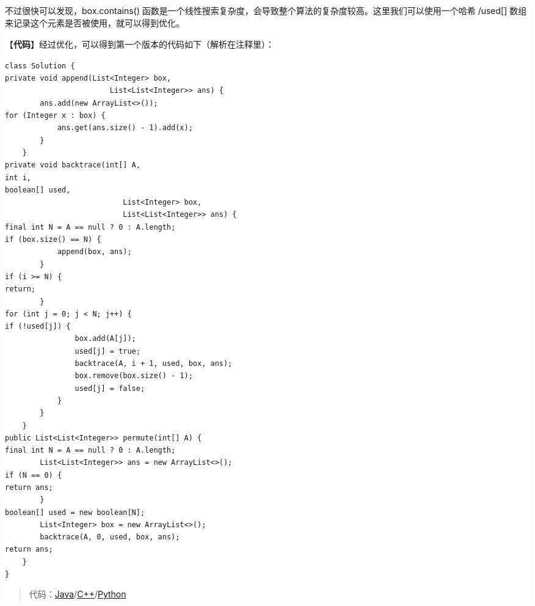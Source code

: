 不过很快可以发现，box.contains() 函数是一个线性搜索复杂度，会导致整个算法的复杂度较高。这里我们可以使用一个哈希 /used\[\] 数组来记录这个元素是否被使用，就可以得到优化。

【**代码**】经过优化，可以得到第一个版本的代码如下（解析在注释里）：

```
class Solution {
private void append(List<Integer> box,
                        List<List<Integer>> ans) {
        ans.add(new ArrayList<>());
for (Integer x : box) {
            ans.get(ans.size() - 1).add(x);
        }
    }
private void backtrace(int[] A,
int i,  
boolean[] used, 
                           List<Integer> box, 
                           List<List<Integer>> ans) {
final int N = A == null ? 0 : A.length;
if (box.size() == N) {
            append(box, ans);
        }
if (i >= N) {
return;
        }
for (int j = 0; j < N; j++) {
if (!used[j]) {
                box.add(A[j]);
                used[j] = true;
                backtrace(A, i + 1, used, box, ans);
                box.remove(box.size() - 1);
                used[j] = false;
            }
        }
    }
public List<List<Integer>> permute(int[] A) {
final int N = A == null ? 0 : A.length;
        List<List<Integer>> ans = new ArrayList<>();
if (N == 0) {
return ans;
        }
boolean[] used = new boolean[N];
        List<Integer> box = new ArrayList<>();
        backtrace(A, 0, used, box, ans);
return ans;
    }
}
```

> 代码：[Java](https://github.com/lagoueduCol/Algorithm-Dryad/blob/main/12.BackTrack/46.%E5%85%A8%E6%8E%92%E5%88%97.java?fileGuid=xxQTRXtVcqtHK6j8)/[C++](https://github.com/lagoueduCol/Algorithm-Dryad/blob/main/12.BackTrack/46.%E5%85%A8%E6%8E%92%E5%88%97.cpp?fileGuid=xxQTRXtVcqtHK6j8)/[Python](https://github.com/lagoueduCol/Algorithm-Dryad/blob/main/12.BackTrack/46.%E5%85%A8%E6%8E%92%E5%88%97.py?fileGuid=xxQTRXtVcqtHK6j8)
